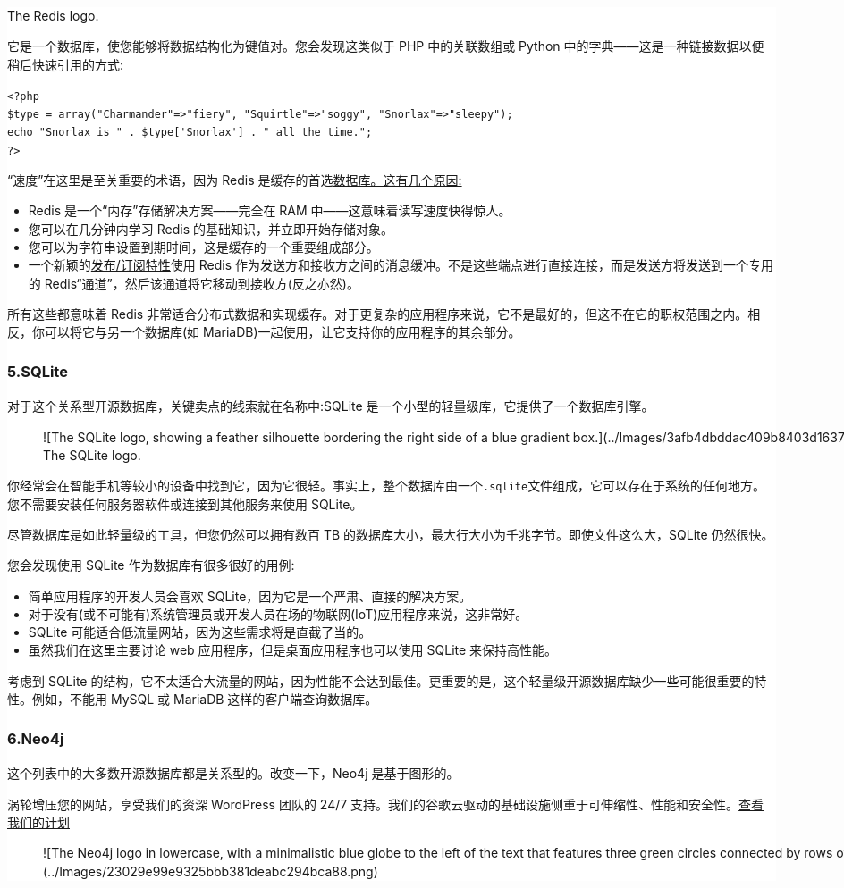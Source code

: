 <figcaption id="caption-attachment-108927" class="wp-caption-text">The Redis logo.</figcaption>

</figure>

它是一个数据库，使您能够将数据结构化为键值对。您会发现这类似于 PHP 中的关联数组或 Python 中的字典——这是一种链接数据以便稍后快速引用的方式:

```
<?php
$type = array("Charmander"=>"fiery", "Squirtle"=>"soggy", "Snorlax"=>"sleepy");
echo "Snorlax is " . $type['Snorlax'] . " all the time.";
?>
```

“速度”在这里是至关重要的术语，因为 Redis 是缓存的首选[数据库。这有几个原因:](https://kinsta.com/blog/what-is-cache/)

*   Redis 是一个“内存”存储解决方案——完全在 RAM 中——这意味着读写速度快得惊人。
*   您可以在几分钟内学习 Redis 的基础知识，并立即开始存储对象。
*   您可以为字符串设置到期时间，这是缓存的一个重要组成部分。
*   一个新颖的[发布/订阅特性](https://blog.containerize.com/2021/03/05/introduction-to-redis-pubsub-and-how-does-it-work/)使用 Redis 作为发送方和接收方之间的消息缓冲。不是这些端点进行直接连接，而是发送方将发送到一个专用的 Redis“通道”，然后该通道将它移动到接收方(反之亦然)。

所有这些都意味着 Redis 非常适合分布式数据和实现缓存。对于更复杂的应用程序来说，它不是最好的，但这不在它的职权范围之内。相反，你可以将它与另一个数据库(如 MariaDB)一起使用，让它支持你的应用程序的其余部分。

### 5.SQLite

对于这个关系型开源数据库，关键卖点的线索就在名称中:SQLite 是一个小型的轻量级库，它提供了一个数据库引擎。

<figure id="attachment_108928" aria-describedby="caption-attachment-108928" style="width: 1000px" class="wp-caption aligncenter">![The SQLite logo, showing a feather silhouette bordering the right side of a blue gradient box.](../Images/3afb4dbddac409b8403d1637566ad26e.png)

<figcaption id="caption-attachment-108928" class="wp-caption-text">The SQLite logo.</figcaption>

</figure>

你经常会在智能手机等较小的设备中找到它，因为它很轻。事实上，整个数据库由一个`.sqlite`文件组成，它可以存在于系统的任何地方。您不需要安装任何服务器软件或连接到其他服务来使用 SQLite。

尽管数据库是如此轻量级的工具，但您仍然可以拥有数百 TB 的数据库大小，最大行大小为千兆字节。即使文件这么大，SQLite 仍然很快。

您会发现使用 SQLite 作为数据库有很多很好的用例:

*   简单应用程序的开发人员会喜欢 SQLite，因为它是一个严肃、直接的解决方案。
*   对于没有(或不可能有)系统管理员或开发人员在场的物联网(IoT)应用程序来说，这非常好。
*   SQLite 可能适合低流量网站，因为这些需求将是直截了当的。
*   虽然我们在这里主要讨论 web 应用程序，但是桌面应用程序也可以使用 SQLite 来保持高性能。

考虑到 SQLite 的结构，它不太适合大流量的网站，因为性能不会达到最佳。更重要的是，这个轻量级开源数据库缺少一些可能很重要的特性。例如，不能用 MySQL 或 MariaDB 这样的客户端查询数据库。

### 6.Neo4j

这个列表中的大多数开源数据库都是关系型的。改变一下，Neo4j 是基于图形的。

涡轮增压您的网站，享受我们的资深 WordPress 团队的 24/7 支持。我们的谷歌云驱动的基础设施侧重于可伸缩性、性能和安全性。[查看我们的计划](https://kinsta.com/plans/?in-article-cta)

<figure id="attachment_108924" aria-describedby="caption-attachment-108924" style="width: 1000px" class="wp-caption aligncenter">![The Neo4j logo in lowercase, with a minimalistic blue globe to the left of the text that features three green circles connected by rows of white dots.](../Images/23029e99e9325bbb381deabc294bca88.png)
